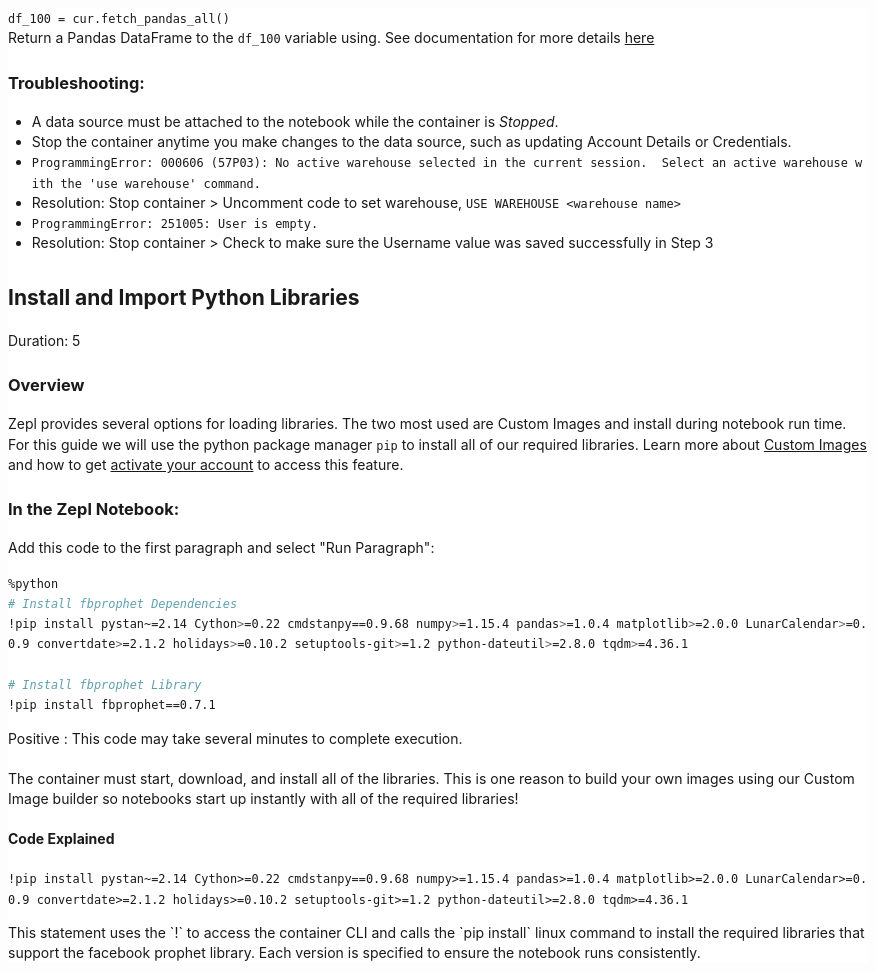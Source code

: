 `df_100 = cur.fetch_pandas_all()`<br/>
Return a Pandas DataFrame to the `df_100` variable using. See documentation for more details [here](https://docs.snowflake.com/en/user-guide/python-connector-api.html#fetch_pandas_all)

### Troubleshooting:
* A data source must be attached to the notebook while the container is _Stopped_.
* Stop the container anytime you make changes to the data source, such as updating Account Details or Credentials.
* `ProgrammingError: 000606 (57P03): No active warehouse selected in the current session.  Select an active warehouse with the 'use warehouse' command.`
 * Resolution: Stop container > Uncomment code to set warehouse, `USE WAREHOUSE <warehouse name>`
* `ProgrammingError: 251005: User is empty.`
 * Resolution: Stop container > Check to make sure the Username value was saved successfully in Step 3


## Install and Import Python Libraries
Duration: 5

### Overview
Zepl provides several options for loading libraries. The two most used are Custom Images and install during notebook run time. For this guide we will use the python package manager `pip` to install all of our required libraries. Learn more about [Custom Images](https://new-docs.zepl.com/docs/configure-infrastructure/images) and how to get [activate your account](https://new-docs.zepl.com/docs/getting-started/trial-and-billing#activate-your-organization) to access this feature.

### In the Zepl Notebook:
Add this code to the first paragraph and select "Run Paragraph":
```sh
%python
# Install fbprophet Dependencies
!pip install pystan~=2.14 Cython>=0.22 cmdstanpy==0.9.68 numpy>=1.15.4 pandas>=1.0.4 matplotlib>=2.0.0 LunarCalendar>=0.0.9 convertdate>=2.1.2 holidays>=0.10.2 setuptools-git>=1.2 python-dateutil>=2.8.0 tqdm>=4.36.1

# Install fbprophet Library
!pip install fbprophet==0.7.1
```

Positive
: This code may take several minutes to complete execution. <br> <br> The container must start, download, and install all of the libraries. This is one reason to build your own images using our Custom Image builder so notebooks start up instantly with all of the required libraries!

#### Code Explained
`!pip install pystan~=2.14 Cython>=0.22 cmdstanpy==0.9.68 numpy>=1.15.4 pandas>=1.0.4 matplotlib>=2.0.0 LunarCalendar>=0.0.9 convertdate>=2.1.2 holidays>=0.10.2 setuptools-git>=1.2 python-dateutil>=2.8.0 tqdm>=4.36.1`</br>
<p>This statement uses the `!` to access the container CLI and calls the `pip install` linux command to install the required libraries that support the facebook prophet library. Each version is specified to ensure the notebook runs consistently. </p>
